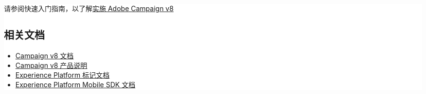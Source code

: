 请参阅快速入门指南，以了解[实施 Adobe Campaign v8](https://experienceleague.adobe.com/docs/campaign/campaign-v8/implement/implement.html?lang=zh-Hans)


## 相关文档

* [Campaign v8 文档](https://experienceleague.adobe.com/docs/campaign-v8.html)
* [Campaign v8 产品说明](https://helpx.adobe.com/cn/legal/product-descriptions/adobe-campaign-managed-cloud-services.html)
* [Experience Platform 标记文档](https://experienceleague.adobe.com/docs/launch.html)
* [Experience Platform Mobile SDK 文档](https://experienceleague.adobe.com/docs/mobile.html)
